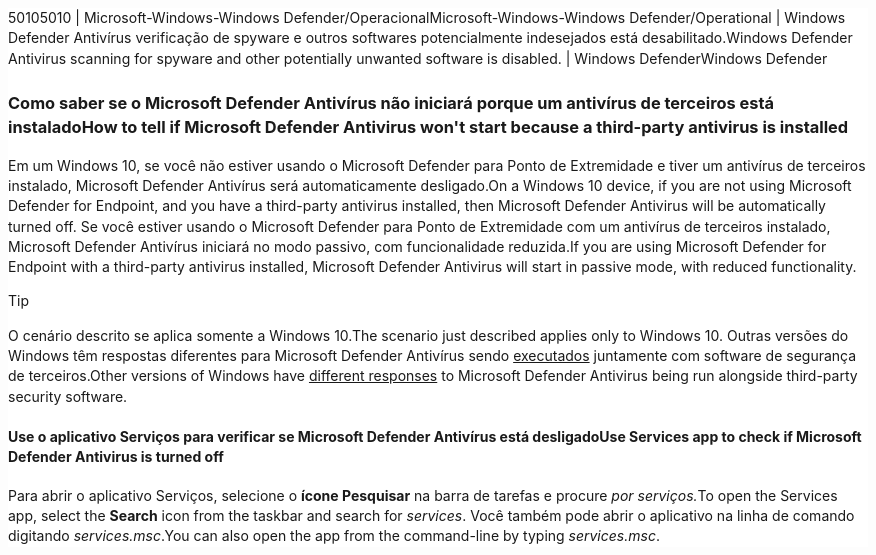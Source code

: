 <span data-ttu-id="f4837-131">5010</span><span class="sxs-lookup"><span data-stu-id="f4837-131">5010</span></span> | <span data-ttu-id="f4837-132">Microsoft-Windows-Windows Defender/Operacional</span><span class="sxs-lookup"><span data-stu-id="f4837-132">Microsoft-Windows-Windows Defender/Operational</span></span> | <span data-ttu-id="f4837-133">Windows Defender Antivírus verificação de spyware e outros softwares potencialmente indesejados está desabilitado.</span><span class="sxs-lookup"><span data-stu-id="f4837-133">Windows Defender Antivirus scanning for spyware and other potentially unwanted software is disabled.</span></span> | <span data-ttu-id="f4837-134">Windows Defender</span><span class="sxs-lookup"><span data-stu-id="f4837-134">Windows Defender</span></span>

### <a name="how-to-tell-if-microsoft-defender-antivirus-wont-start-because-a-third-party-antivirus-is-installed"></a><span data-ttu-id="f4837-135">Como saber se o Microsoft Defender Antivírus não iniciará porque um antivírus de terceiros está instalado</span><span class="sxs-lookup"><span data-stu-id="f4837-135">How to tell if Microsoft Defender Antivirus won't start because a third-party antivirus is installed</span></span>

<span data-ttu-id="f4837-136">Em um Windows 10, se você não estiver usando o Microsoft Defender para Ponto de Extremidade e tiver um antivírus de terceiros instalado, Microsoft Defender Antivírus será automaticamente desligado.</span><span class="sxs-lookup"><span data-stu-id="f4837-136">On a Windows 10 device, if you are not using Microsoft Defender for Endpoint, and you have a third-party antivirus installed, then Microsoft Defender Antivirus will be automatically turned off.</span></span> <span data-ttu-id="f4837-137">Se você estiver usando o Microsoft Defender para Ponto de Extremidade com um antivírus de terceiros instalado, Microsoft Defender Antivírus iniciará no modo passivo, com funcionalidade reduzida.</span><span class="sxs-lookup"><span data-stu-id="f4837-137">If you are using Microsoft Defender for Endpoint with a third-party antivirus installed, Microsoft Defender Antivirus will start in passive mode, with reduced functionality.</span></span>

> [!TIP]
> <span data-ttu-id="f4837-138">O cenário descrito se aplica somente a Windows 10.</span><span class="sxs-lookup"><span data-stu-id="f4837-138">The scenario just described applies only to Windows 10.</span></span> <span data-ttu-id="f4837-139">Outras versões do Windows têm respostas diferentes para Microsoft Defender Antivírus sendo [executados](microsoft-defender-antivirus-compatibility.md) juntamente com software de segurança de terceiros.</span><span class="sxs-lookup"><span data-stu-id="f4837-139">Other versions of Windows have [different responses](microsoft-defender-antivirus-compatibility.md) to Microsoft Defender Antivirus being run alongside third-party security software.</span></span>

#### <a name="use-services-app-to-check-if-microsoft-defender-antivirus-is-turned-off"></a><span data-ttu-id="f4837-140">Use o aplicativo Serviços para verificar se Microsoft Defender Antivírus está desligado</span><span class="sxs-lookup"><span data-stu-id="f4837-140">Use Services app to check if Microsoft Defender Antivirus is turned off</span></span>

<span data-ttu-id="f4837-141">Para abrir o aplicativo Serviços, selecione o **ícone Pesquisar** na barra de tarefas e procure *por serviços.*</span><span class="sxs-lookup"><span data-stu-id="f4837-141">To open the Services app, select the **Search** icon from the taskbar and search for *services*.</span></span> <span data-ttu-id="f4837-142">Você também pode abrir o aplicativo na linha de comando digitando *services.msc*.</span><span class="sxs-lookup"><span data-stu-id="f4837-142">You can also open the app from the command-line by typing *services.msc*.</span></span>
